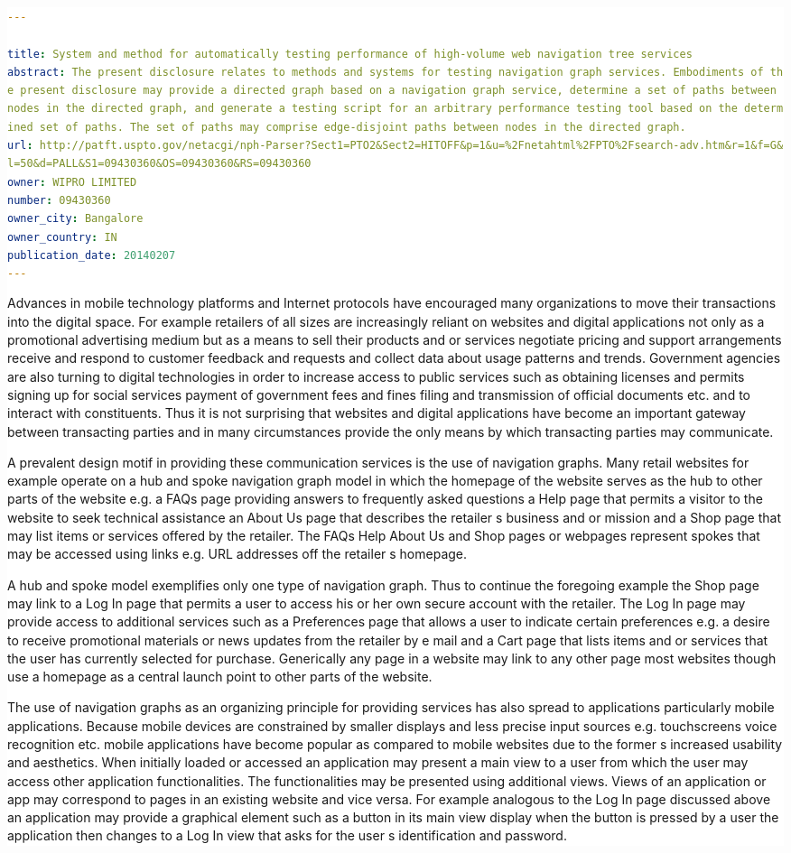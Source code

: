```yaml
---

title: System and method for automatically testing performance of high-volume web navigation tree services
abstract: The present disclosure relates to methods and systems for testing navigation graph services. Embodiments of the present disclosure may provide a directed graph based on a navigation graph service, determine a set of paths between nodes in the directed graph, and generate a testing script for an arbitrary performance testing tool based on the determined set of paths. The set of paths may comprise edge-disjoint paths between nodes in the directed graph.
url: http://patft.uspto.gov/netacgi/nph-Parser?Sect1=PTO2&Sect2=HITOFF&p=1&u=%2Fnetahtml%2FPTO%2Fsearch-adv.htm&r=1&f=G&l=50&d=PALL&S1=09430360&OS=09430360&RS=09430360
owner: WIPRO LIMITED
number: 09430360
owner_city: Bangalore
owner_country: IN
publication_date: 20140207
---
```

Advances in mobile technology platforms and Internet protocols have encouraged many organizations to move their transactions into the digital space. For example retailers of all sizes are increasingly reliant on websites and digital applications not only as a promotional advertising medium but as a means to sell their products and or services negotiate pricing and support arrangements receive and respond to customer feedback and requests and collect data about usage patterns and trends. Government agencies are also turning to digital technologies in order to increase access to public services such as obtaining licenses and permits signing up for social services payment of government fees and fines filing and transmission of official documents etc. and to interact with constituents. Thus it is not surprising that websites and digital applications have become an important gateway between transacting parties and in many circumstances provide the only means by which transacting parties may communicate.

A prevalent design motif in providing these communication services is the use of navigation graphs. Many retail websites for example operate on a hub and spoke navigation graph model in which the homepage of the website serves as the hub to other parts of the website e.g. a FAQs page providing answers to frequently asked questions a Help page that permits a visitor to the website to seek technical assistance an About Us page that describes the retailer s business and or mission and a Shop page that may list items or services offered by the retailer. The FAQs Help About Us and Shop pages or webpages represent spokes that may be accessed using links e.g. URL addresses off the retailer s homepage.

A hub and spoke model exemplifies only one type of navigation graph. Thus to continue the foregoing example the Shop page may link to a Log In page that permits a user to access his or her own secure account with the retailer. The Log In page may provide access to additional services such as a Preferences page that allows a user to indicate certain preferences e.g. a desire to receive promotional materials or news updates from the retailer by e mail and a Cart page that lists items and or services that the user has currently selected for purchase. Generically any page in a website may link to any other page most websites though use a homepage as a central launch point to other parts of the website.

The use of navigation graphs as an organizing principle for providing services has also spread to applications particularly mobile applications. Because mobile devices are constrained by smaller displays and less precise input sources e.g. touchscreens voice recognition etc. mobile applications have become popular as compared to mobile websites due to the former s increased usability and aesthetics. When initially loaded or accessed an application may present a main view to a user from which the user may access other application functionalities. The functionalities may be presented using additional views. Views of an application or app may correspond to pages in an existing website and vice versa. For example analogous to the Log In page discussed above an application may provide a graphical element such as a button in its main view display when the button is pressed by a user the application then changes to a Log In view that asks for the user s identification and password.
